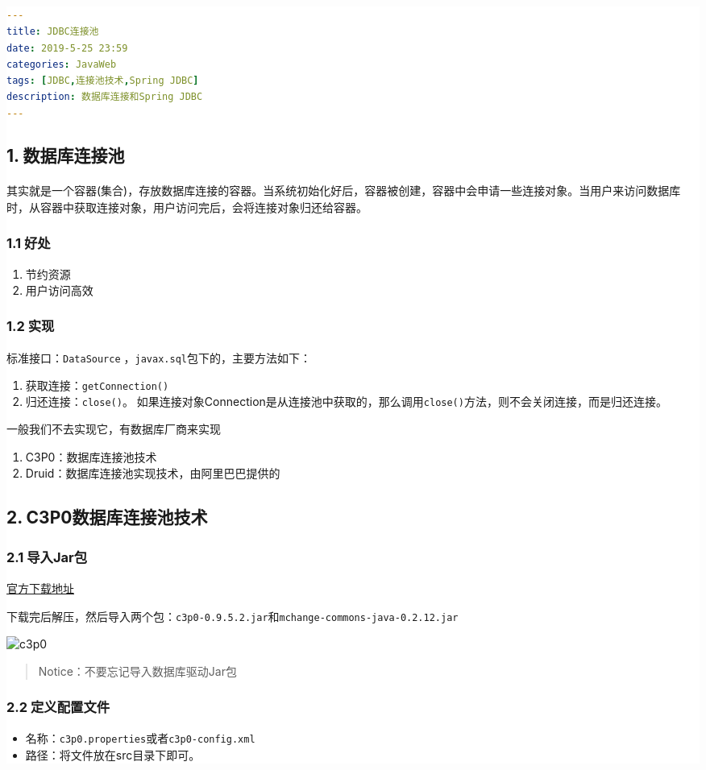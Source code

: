 ```yaml
---
title: JDBC连接池
date: 2019-5-25 23:59
categories: JavaWeb
tags: [JDBC,连接池技术,Spring JDBC]
description: 数据库连接和Spring JDBC
---
```




## 1. 数据库连接池

其实就是一个容器(集合)，存放数据库连接的容器。当系统初始化好后，容器被创建，容器中会申请一些连接对象。当用户来访问数据库时，从容器中获取连接对象，用户访问完后，会将连接对象归还给容器。







### 1.1 好处

1. 节约资源
2. 用户访问高效



### 1.2 实现

标准接口：`DataSource` ，`javax.sql`包下的，主要方法如下：

1. 获取连接：`getConnection()`
2. 归还连接：`close()`。 如果连接对象Connection是从连接池中获取的，那么调用`close()`方法，则不会关闭连接，而是归还连接。

一般我们不去实现它，有数据库厂商来实现

1. C3P0：数据库连接池技术
2. Druid：数据库连接池实现技术，由阿里巴巴提供的



## 2. C3P0数据库连接池技术

### 2.1 导入Jar包

[官方下载地址](https://sourceforge.net/projects/c3p0/)

下载完后解压，然后导入两个包：`c3p0-0.9.5.2.jar`和`mchange-commons-java-0.2.12.jar`

![c3p0](https://raw.githubusercontent.com/zero6996/GitNote-images/master/GitNote/2019/05/25/c3p0-1558796235077.jpg)

> Notice：不要忘记导入数据库驱动Jar包

### 2.2 定义配置文件

- 名称：`c3p0.properties`或者`c3p0-config.xml`
- 路径：将文件放在src目录下即可。
